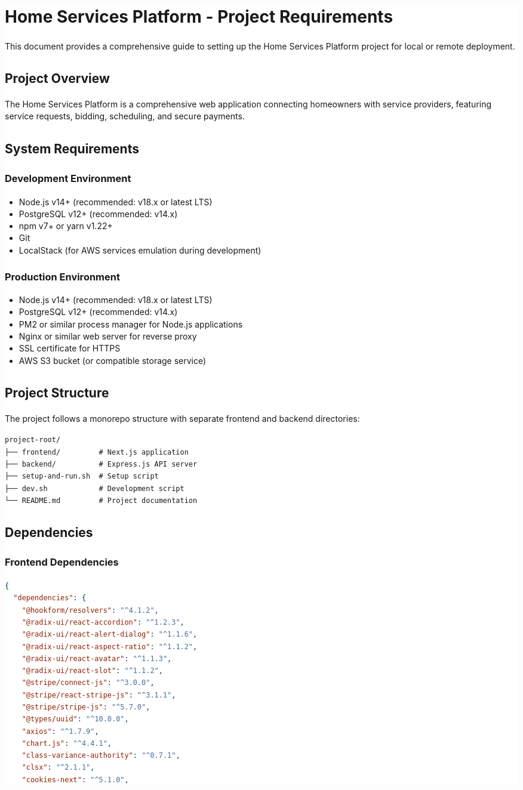 # Home Services Platform - Project Requirements

This document provides a comprehensive guide to setting up the Home Services Platform project for local or remote deployment.

## Project Overview

The Home Services Platform is a comprehensive web application connecting homeowners with service providers, featuring service requests, bidding, scheduling, and secure payments.

## System Requirements

### Development Environment
- Node.js v14+ (recommended: v18.x or latest LTS)
- PostgreSQL v12+ (recommended: v14.x)
- npm v7+ or yarn v1.22+
- Git
- LocalStack (for AWS services emulation during development)

### Production Environment
- Node.js v14+ (recommended: v18.x or latest LTS)
- PostgreSQL v12+ (recommended: v14.x)
- PM2 or similar process manager for Node.js applications
- Nginx or similar web server for reverse proxy
- SSL certificate for HTTPS
- AWS S3 bucket (or compatible storage service)

## Project Structure

The project follows a monorepo structure with separate frontend and backend directories:

```
project-root/
├── frontend/         # Next.js application
├── backend/          # Express.js API server
├── setup-and-run.sh  # Setup script
├── dev.sh            # Development script
└── README.md         # Project documentation
```

## Dependencies

### Frontend Dependencies
```json
{
  "dependencies": {
    "@hookform/resolvers": "^4.1.2",
    "@radix-ui/react-accordion": "^1.2.3",
    "@radix-ui/react-alert-dialog": "^1.1.6",
    "@radix-ui/react-aspect-ratio": "^1.1.2",
    "@radix-ui/react-avatar": "^1.1.3",
    "@radix-ui/react-slot": "^1.1.2",
    "@stripe/connect-js": "^3.0.0",
    "@stripe/react-stripe-js": "^3.1.1",
    "@stripe/stripe-js": "^5.7.0",
    "@types/uuid": "^10.0.0",
    "axios": "^1.7.9",
    "chart.js": "^4.4.1",
    "class-variance-authority": "^0.7.1",
    "clsx": "^2.1.1",
    "cookies-next": "^5.1.0",
```